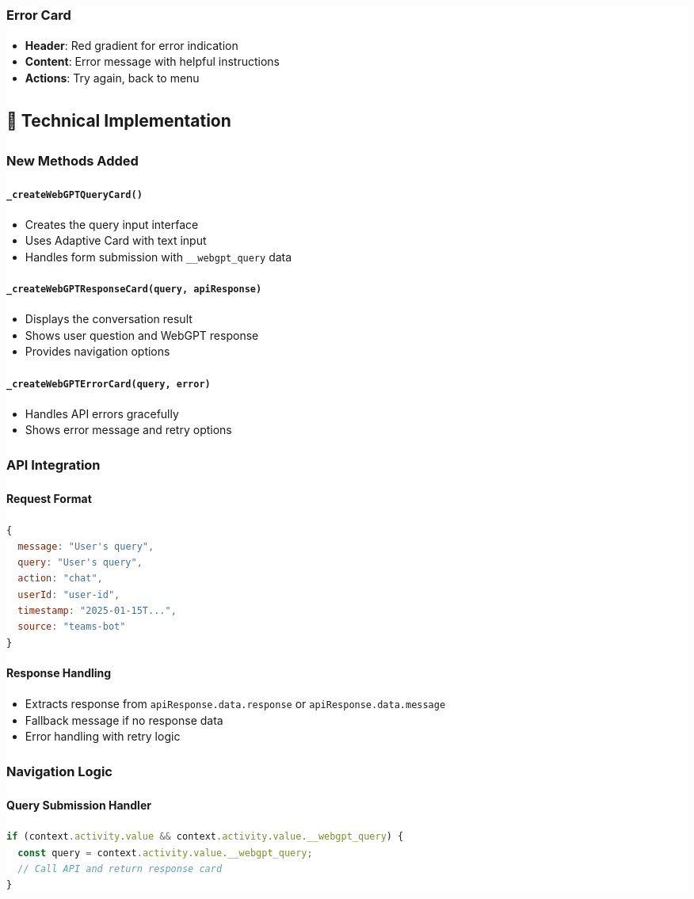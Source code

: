 ### **Error Card**
- **Header**: Red gradient for error indication
- **Content**: Error message with helpful instructions
- **Actions**: Try again, back to menu

## 🔧 Technical Implementation

### **New Methods Added**

#### `_createWebGPTQueryCard()`
- Creates the query input interface
- Uses Adaptive Card with text input
- Handles form submission with `__webgpt_query` data

#### `_createWebGPTResponseCard(query, apiResponse)`
- Displays the conversation result
- Shows user question and WebGPT response
- Provides navigation options

#### `_createWebGPTErrorCard(query, error)`
- Handles API errors gracefully
- Shows error message and retry options

### **API Integration**

#### **Request Format**
```javascript
{
  message: "User's query",
  query: "User's query", 
  action: "chat",
  userId: "user-id",
  timestamp: "2025-01-15T...",
  source: "teams-bot"
}
```

#### **Response Handling**
- Extracts response from `apiResponse.data.response` or `apiResponse.data.message`
- Fallback message if no response data
- Error handling with retry logic

### **Navigation Logic**

#### **Query Submission Handler**
```javascript
if (context.activity.value && context.activity.value.__webgpt_query) {
  const query = context.activity.value.__webgpt_query;
  // Call API and return response card
}
```

